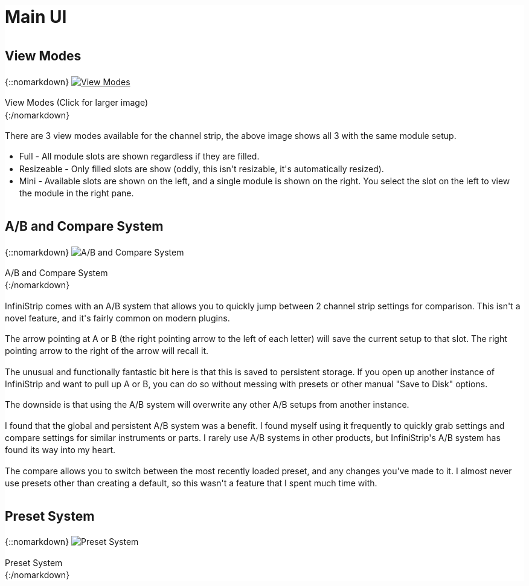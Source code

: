 # Main UI

## View Modes

{::nomarkdown}
<a href="/assets/InfiniStrip/Modules/ViewModes.png">
<img src="/assets/InfiniStrip/Modules/Thumbnails/ViewModes.png" alt="View Modes">
</a>
<div class="image-caption">View Modes (Click for larger image)</div>
{:/nomarkdown}

There are 3 view modes available for the channel strip, the above image shows all 3 with the same module setup.

* Full - All module slots are shown regardless if they are filled.
* Resizeable - Only filled slots are show (oddly, this isn't resizable, it's automatically resized).
* Mini - Available slots are shown on the left, and a single module is shown on the right. You select the slot on the left to view the module in the right pane.

## A/B and Compare System

{::nomarkdown}
<img src="/assets/InfiniStrip/Modules/ABComp.png" alt="A/B and Compare System">
<div class="image-caption">A/B and Compare System</div>
{:/nomarkdown}

InfiniStrip comes with an A/B system that allows you to quickly jump between 2 channel strip settings for comparison. This isn't a novel feature, and it's fairly common on modern plugins.

The arrow pointing at A or B (the right pointing arrow to the left of each letter) will save the current setup to that slot. The right pointing arrow to the right of the arrow will recall it.

The unusual and functionally fantastic bit here is that this is saved to persistent storage. If you open up another instance of InfiniStrip and want to pull up A or B, you can do so without messing with presets or other manual "Save to Disk" options.

The downside is that using the A/B system will overwrite any other A/B setups from another instance.

I found that the global and persistent A/B system was a benefit. I found myself using it frequently to quickly grab settings and compare settings for similar instruments or parts. I rarely use A/B systems in other products, but InfiniStrip's A/B system has found its way into my heart.

The compare allows you to switch between the most recently loaded preset, and any changes you've made to it. I almost never use presets other than creating a default, so this wasn't a feature that I spent much time with.

## Preset System

{::nomarkdown}
<img src="/assets/InfiniStrip/Modules/Preset.png" alt="Preset System">
<div class="image-caption">Preset System</div>
{:/nomarkdown}

